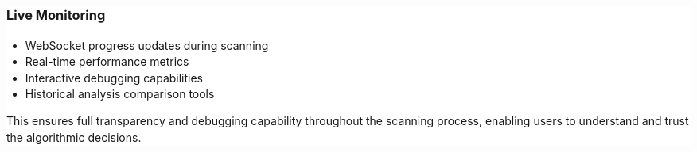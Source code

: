 ### Live Monitoring
- WebSocket progress updates during scanning
- Real-time performance metrics
- Interactive debugging capabilities
- Historical analysis comparison tools

This ensures full transparency and debugging capability throughout the scanning process, enabling users to understand and trust the algorithmic decisions.